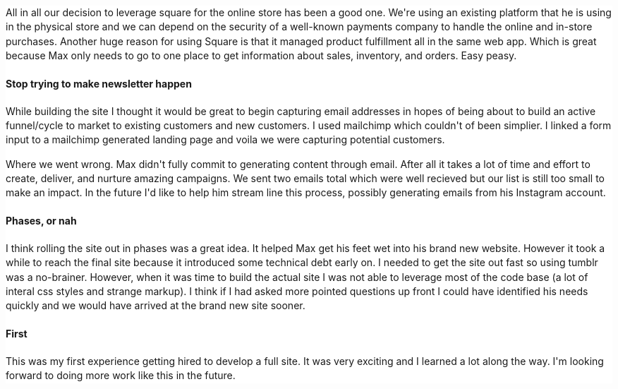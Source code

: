 All in all our decision to leverage square for the online store has been a good one. We're using an existing platform that he is using in the physical store and we can depend on the security of a well-known payments company to handle the online and in-store purchases. Another huge reason for using Square is that it managed product fulfillment all in the same web app. Which is great because Max only needs to go to one place to get information about sales, inventory, and orders. Easy peasy.  



#### Stop trying to make newsletter happen
While building the site I thought it would be great to begin capturing email addresses in hopes of being about to build an active funnel/cycle to market to existing customers and new customers. I used mailchimp which couldn't of been simplier. I linked a form input to a mailchimp generated landing page and voila we were capturing potential customers. 

Where we went wrong. Max didn't fully commit to generating content through email. After all it takes a lot of time and effort to create, deliver, and nurture amazing campaigns. We sent two emails total which were well recieved but our list is still too small to make an impact. In the future I'd like to help him stream line this process, possibly generating emails from his Instagram account. 

#### Phases, or nah
I think rolling the site out in phases was a great idea. It helped Max get his feet wet into his brand new website. However it took a while to reach the final site because it introduced some technical debt early on. I needed to get the site out fast so using tumblr was a no-brainer. However, when it was time to build the actual site I was not able to leverage most of the code base (a lot of interal css styles and strange markup). I think if I had asked more pointed questions up front I could have identified his needs quickly and we would have arrived at the brand new site sooner.

#### First
This was my first experience getting hired to develop a full site. It was very exciting and I learned a lot along the way. I'm looking forward to doing more work like this in the future. 
